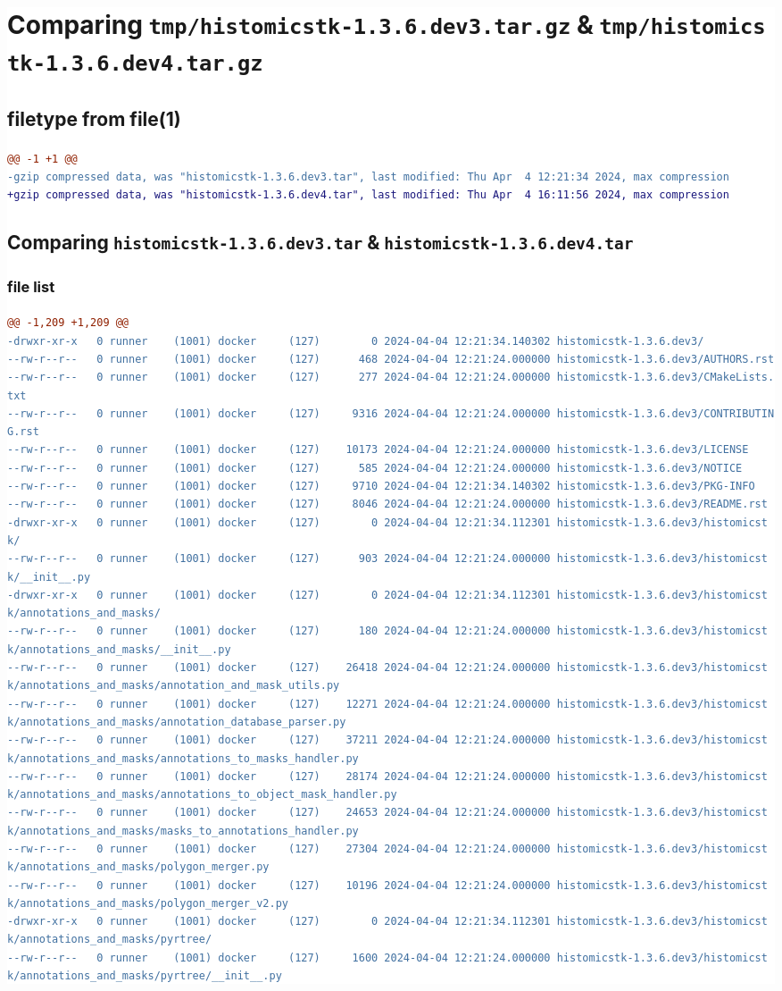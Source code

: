 # Comparing `tmp/histomicstk-1.3.6.dev3.tar.gz` & `tmp/histomicstk-1.3.6.dev4.tar.gz`

## filetype from file(1)

```diff
@@ -1 +1 @@
-gzip compressed data, was "histomicstk-1.3.6.dev3.tar", last modified: Thu Apr  4 12:21:34 2024, max compression
+gzip compressed data, was "histomicstk-1.3.6.dev4.tar", last modified: Thu Apr  4 16:11:56 2024, max compression
```

## Comparing `histomicstk-1.3.6.dev3.tar` & `histomicstk-1.3.6.dev4.tar`

### file list

```diff
@@ -1,209 +1,209 @@
-drwxr-xr-x   0 runner    (1001) docker     (127)        0 2024-04-04 12:21:34.140302 histomicstk-1.3.6.dev3/
--rw-r--r--   0 runner    (1001) docker     (127)      468 2024-04-04 12:21:24.000000 histomicstk-1.3.6.dev3/AUTHORS.rst
--rw-r--r--   0 runner    (1001) docker     (127)      277 2024-04-04 12:21:24.000000 histomicstk-1.3.6.dev3/CMakeLists.txt
--rw-r--r--   0 runner    (1001) docker     (127)     9316 2024-04-04 12:21:24.000000 histomicstk-1.3.6.dev3/CONTRIBUTING.rst
--rw-r--r--   0 runner    (1001) docker     (127)    10173 2024-04-04 12:21:24.000000 histomicstk-1.3.6.dev3/LICENSE
--rw-r--r--   0 runner    (1001) docker     (127)      585 2024-04-04 12:21:24.000000 histomicstk-1.3.6.dev3/NOTICE
--rw-r--r--   0 runner    (1001) docker     (127)     9710 2024-04-04 12:21:34.140302 histomicstk-1.3.6.dev3/PKG-INFO
--rw-r--r--   0 runner    (1001) docker     (127)     8046 2024-04-04 12:21:24.000000 histomicstk-1.3.6.dev3/README.rst
-drwxr-xr-x   0 runner    (1001) docker     (127)        0 2024-04-04 12:21:34.112301 histomicstk-1.3.6.dev3/histomicstk/
--rw-r--r--   0 runner    (1001) docker     (127)      903 2024-04-04 12:21:24.000000 histomicstk-1.3.6.dev3/histomicstk/__init__.py
-drwxr-xr-x   0 runner    (1001) docker     (127)        0 2024-04-04 12:21:34.112301 histomicstk-1.3.6.dev3/histomicstk/annotations_and_masks/
--rw-r--r--   0 runner    (1001) docker     (127)      180 2024-04-04 12:21:24.000000 histomicstk-1.3.6.dev3/histomicstk/annotations_and_masks/__init__.py
--rw-r--r--   0 runner    (1001) docker     (127)    26418 2024-04-04 12:21:24.000000 histomicstk-1.3.6.dev3/histomicstk/annotations_and_masks/annotation_and_mask_utils.py
--rw-r--r--   0 runner    (1001) docker     (127)    12271 2024-04-04 12:21:24.000000 histomicstk-1.3.6.dev3/histomicstk/annotations_and_masks/annotation_database_parser.py
--rw-r--r--   0 runner    (1001) docker     (127)    37211 2024-04-04 12:21:24.000000 histomicstk-1.3.6.dev3/histomicstk/annotations_and_masks/annotations_to_masks_handler.py
--rw-r--r--   0 runner    (1001) docker     (127)    28174 2024-04-04 12:21:24.000000 histomicstk-1.3.6.dev3/histomicstk/annotations_and_masks/annotations_to_object_mask_handler.py
--rw-r--r--   0 runner    (1001) docker     (127)    24653 2024-04-04 12:21:24.000000 histomicstk-1.3.6.dev3/histomicstk/annotations_and_masks/masks_to_annotations_handler.py
--rw-r--r--   0 runner    (1001) docker     (127)    27304 2024-04-04 12:21:24.000000 histomicstk-1.3.6.dev3/histomicstk/annotations_and_masks/polygon_merger.py
--rw-r--r--   0 runner    (1001) docker     (127)    10196 2024-04-04 12:21:24.000000 histomicstk-1.3.6.dev3/histomicstk/annotations_and_masks/polygon_merger_v2.py
-drwxr-xr-x   0 runner    (1001) docker     (127)        0 2024-04-04 12:21:34.112301 histomicstk-1.3.6.dev3/histomicstk/annotations_and_masks/pyrtree/
--rw-r--r--   0 runner    (1001) docker     (127)     1600 2024-04-04 12:21:24.000000 histomicstk-1.3.6.dev3/histomicstk/annotations_and_masks/pyrtree/__init__.py
```